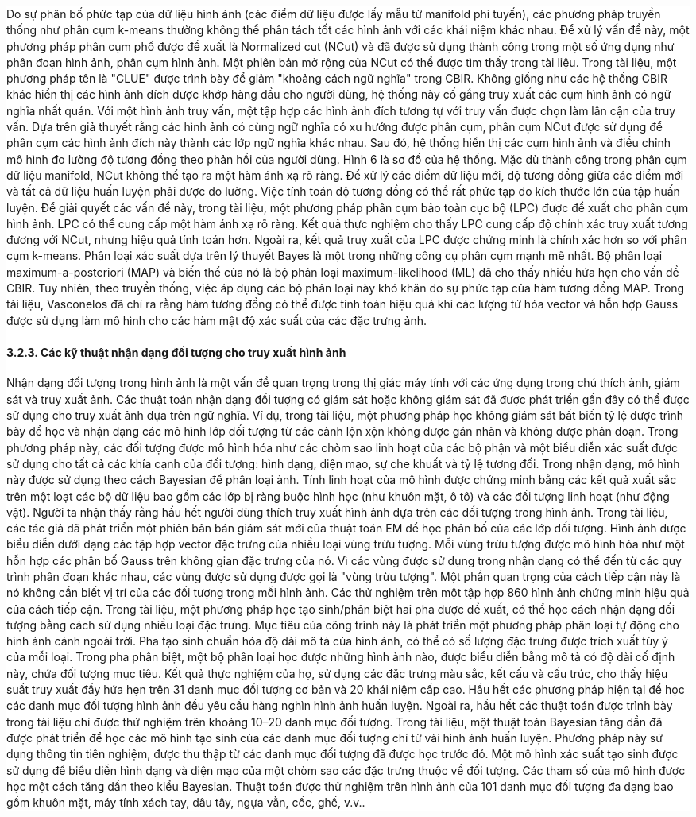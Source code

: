 Do sự phân bố phức tạp của dữ liệu hình ảnh (các điểm dữ liệu được lấy mẫu từ manifold phi tuyến), các phương pháp truyền thống như phân cụm k-means thường không thể phân tách tốt các hình ảnh với các khái niệm khác nhau. Để xử lý vấn đề này, một phương pháp phân cụm phổ được đề xuất là Normalized cut (NCut) và đã được sử dụng thành công trong một số ứng dụng như phân đoạn hình ảnh, phân cụm hình ảnh. Một phiên bản mở rộng của NCut có thể được tìm thấy trong tài liệu. Trong tài liệu, một phương pháp tên là "CLUE" được trình bày để giảm "khoảng cách ngữ nghĩa" trong CBIR. Không giống như các hệ thống CBIR khác hiển thị các hình ảnh đích được khớp hàng đầu cho người dùng, hệ thống này cố gắng truy xuất các cụm hình ảnh có ngữ nghĩa nhất quán. Với một hình ảnh truy vấn, một tập hợp các hình ảnh đích tương tự với truy vấn được chọn làm lân cận của truy vấn. Dựa trên giả thuyết rằng các hình ảnh có cùng ngữ nghĩa có xu hướng được phân cụm, phân cụm NCut được sử dụng để phân cụm các hình ảnh đích này thành các lớp ngữ nghĩa khác nhau. Sau đó, hệ thống hiển thị các cụm hình ảnh và điều chỉnh mô hình đo lường độ tương đồng theo phản hồi của người dùng. Hình 6 là sơ đồ của hệ thống. Mặc dù thành công trong phân cụm dữ liệu manifold, NCut không thể tạo ra một hàm ánh xạ rõ ràng. Để xử lý các điểm dữ liệu mới, độ tương đồng giữa các điểm mới và tất cả dữ liệu huấn luyện phải được đo lường. Việc tính toán độ tương đồng có thể rất phức tạp do kích thước lớn của tập huấn luyện. Để giải quyết các vấn đề này, trong tài liệu, một phương pháp phân cụm bảo toàn cục bộ (LPC) được đề xuất cho phân cụm hình ảnh. LPC có thể cung cấp một hàm ánh xạ rõ ràng. Kết quả thực nghiệm cho thấy LPC cung cấp độ chính xác truy xuất tương đương với NCut, nhưng hiệu quả tính toán hơn. Ngoài ra, kết quả truy xuất của LPC được chứng minh là chính xác hơn so với phân cụm k-means. Phân loại xác suất dựa trên lý thuyết Bayes là một trong những công cụ phân cụm mạnh mẽ nhất. Bộ phân loại maximum-a-posteriori (MAP) và biến thể của nó là bộ phân loại maximum-likelihood (ML) đã cho thấy nhiều hứa hẹn cho vấn đề CBIR. Tuy nhiên, theo truyền thống, việc áp dụng các bộ phân loại này khó khăn do sự phức tạp của hàm tương đồng MAP. Trong tài liệu, Vasconelos đã chỉ ra rằng hàm tương đồng có thể được tính toán hiệu quả khi các lượng tử hóa vector và hỗn hợp Gauss được sử dụng làm mô hình cho các hàm mật độ xác suất của các đặc trưng ảnh.

#### 3.2.3. Các kỹ thuật nhận dạng đối tượng cho truy xuất hình ảnh
Nhận dạng đối tượng trong hình ảnh là một vấn đề quan trọng trong thị giác máy tính với các ứng dụng trong chú thích ảnh, giám sát và truy xuất ảnh. Các thuật toán nhận dạng đối tượng có giám sát hoặc không giám sát đã được phát triển gần đây có thể được sử dụng cho truy xuất ảnh dựa trên ngữ nghĩa. Ví dụ, trong tài liệu, một phương pháp học không giám sát bất biến tỷ lệ được trình bày để học và nhận dạng các mô hình lớp đối tượng từ các cảnh lộn xộn không được gán nhãn và không được phân đoạn. Trong phương pháp này, các đối tượng được mô hình hóa như các chòm sao linh hoạt của các bộ phận và một biểu diễn xác suất được sử dụng cho tất cả các khía cạnh của đối tượng: hình dạng, diện mạo, sự che khuất và tỷ lệ tương đối. Trong nhận dạng, mô hình này được sử dụng theo cách Bayesian để phân loại ảnh. Tính linh hoạt của mô hình được chứng minh bằng các kết quả xuất sắc trên một loạt các bộ dữ liệu bao gồm các lớp bị ràng buộc hình học (như khuôn mặt, ô tô) và các đối tượng linh hoạt (như động vật).
Người ta nhận thấy rằng hầu hết người dùng thích truy xuất hình ảnh dựa trên các đối tượng trong hình ảnh. Trong tài liệu, các tác giả đã phát triển một phiên bản bán giám sát mới của thuật toán EM để học phân bố của các lớp đối tượng. Hình ảnh được biểu diễn dưới dạng các tập hợp vector đặc trưng của nhiều loại vùng trừu tượng. Mỗi vùng trừu tượng được mô hình hóa như một hỗn hợp các phân bố Gauss trên không gian đặc trưng của nó. Vì các vùng được sử dụng trong nhận dạng có thể đến từ các quy trình phân đoạn khác nhau, các vùng được sử dụng được gọi là "vùng trừu tượng". Một phần quan trọng của cách tiếp cận này là nó không cần biết vị trí của các đối tượng trong mỗi hình ảnh. Các thử nghiệm trên một tập hợp 860 hình ảnh chứng minh hiệu quả của cách tiếp cận.
Trong tài liệu, một phương pháp học tạo sinh/phân biệt hai pha được đề xuất, có thể học cách nhận dạng đối tượng bằng cách sử dụng nhiều loại đặc trưng. Mục tiêu của công trình này là phát triển một phương pháp phân loại tự động cho hình ảnh cảnh ngoài trời. Pha tạo sinh chuẩn hóa độ dài mô tả của hình ảnh, có thể có số lượng đặc trưng được trích xuất tùy ý của mỗi loại. Trong pha phân biệt, một bộ phân loại học được những hình ảnh nào, được biểu diễn bằng mô tả có độ dài cố định này, chứa đối tượng mục tiêu. Kết quả thực nghiệm của họ, sử dụng các đặc trưng màu sắc, kết cấu và cấu trúc, cho thấy hiệu suất truy xuất đầy hứa hẹn trên 31 danh mục đối tượng cơ bản và 20 khái niệm cấp cao. Hầu hết các phương pháp hiện tại để học các danh mục đối tượng hình ảnh đều yêu cầu hàng nghìn hình ảnh huấn luyện. Ngoài ra, hầu hết các thuật toán được trình bày trong tài liệu chỉ được thử nghiệm trên khoảng 10–20 danh mục đối tượng. Trong tài liệu, một thuật toán Bayesian tăng dần đã được phát triển để học các mô hình tạo sinh của các danh mục đối tượng chỉ từ vài hình ảnh huấn luyện. Phương pháp này sử dụng thông tin tiên nghiệm, được thu thập từ các danh mục đối tượng đã được học trước đó. Một mô hình xác suất tạo sinh được sử dụng để biểu diễn hình dạng và diện mạo của một chòm sao các đặc trưng thuộc về đối tượng. Các tham số của mô hình được học một cách tăng dần theo kiểu Bayesian. Thuật toán được thử nghiệm trên hình ảnh của 101 danh mục đối tượng đa dạng bao gồm khuôn mặt, máy tính xách tay, dâu tây, ngựa vằn, cốc, ghế, v.v..
